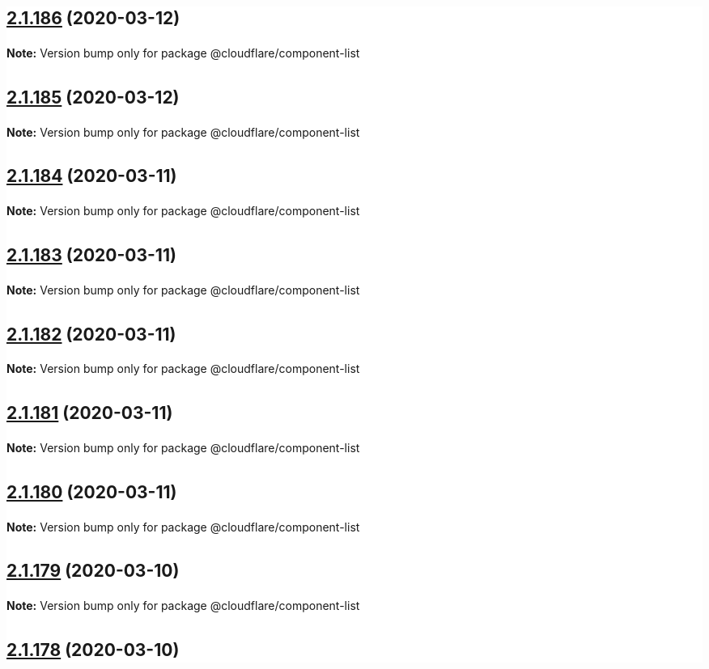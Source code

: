 ## [2.1.186](http://stash.cfops.it:7999/fe/stratus/compare/@cloudflare/component-list@2.1.182...@cloudflare/component-list@2.1.186) (2020-03-12)

**Note:** Version bump only for package @cloudflare/component-list

## [2.1.185](http://stash.cfops.it:7999/fe/stratus/compare/@cloudflare/component-list@2.1.182...@cloudflare/component-list@2.1.185) (2020-03-12)

**Note:** Version bump only for package @cloudflare/component-list

## [2.1.184](http://stash.cfops.it:7999/fe/stratus/compare/@cloudflare/component-list@2.1.182...@cloudflare/component-list@2.1.184) (2020-03-11)

**Note:** Version bump only for package @cloudflare/component-list

## [2.1.183](http://stash.cfops.it:7999/fe/stratus/compare/@cloudflare/component-list@2.1.182...@cloudflare/component-list@2.1.183) (2020-03-11)

**Note:** Version bump only for package @cloudflare/component-list

## [2.1.182](http://stash.cfops.it:7999/fe/stratus/compare/@cloudflare/component-list@2.1.181...@cloudflare/component-list@2.1.182) (2020-03-11)

**Note:** Version bump only for package @cloudflare/component-list

## [2.1.181](http://stash.cfops.it:7999/fe/stratus/compare/@cloudflare/component-list@2.1.180...@cloudflare/component-list@2.1.181) (2020-03-11)

**Note:** Version bump only for package @cloudflare/component-list

## [2.1.180](http://stash.cfops.it:7999/fe/stratus/compare/@cloudflare/component-list@2.1.179...@cloudflare/component-list@2.1.180) (2020-03-11)

**Note:** Version bump only for package @cloudflare/component-list

## [2.1.179](http://stash.cfops.it:7999/fe/stratus/compare/@cloudflare/component-list@2.1.163...@cloudflare/component-list@2.1.179) (2020-03-10)

**Note:** Version bump only for package @cloudflare/component-list

## [2.1.178](http://stash.cfops.it:7999/fe/stratus/compare/@cloudflare/component-list@2.1.163...@cloudflare/component-list@2.1.178) (2020-03-10)
